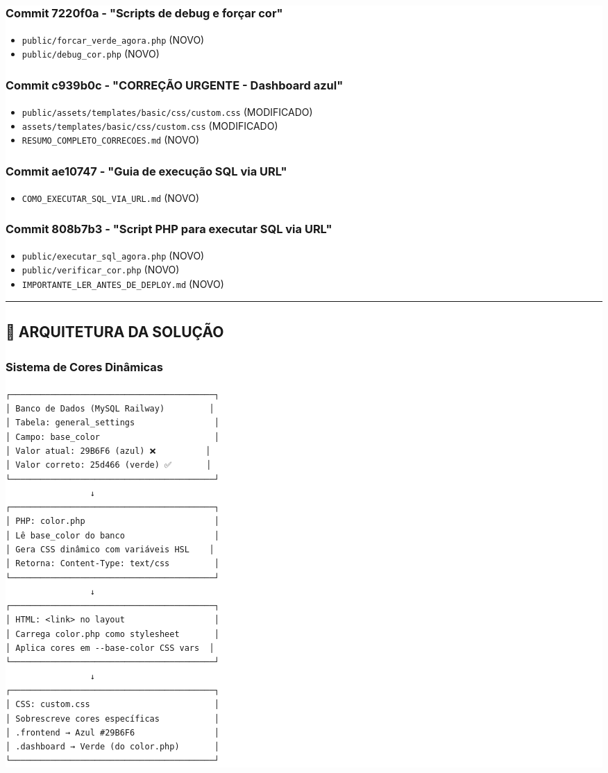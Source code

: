 ### Commit 7220f0a - "Scripts de debug e forçar cor"
- `public/forcar_verde_agora.php` (NOVO)
- `public/debug_cor.php` (NOVO)

### Commit c939b0c - "CORREÇÃO URGENTE - Dashboard azul"
- `public/assets/templates/basic/css/custom.css` (MODIFICADO)
- `assets/templates/basic/css/custom.css` (MODIFICADO)
- `RESUMO_COMPLETO_CORRECOES.md` (NOVO)

### Commit ae10747 - "Guia de execução SQL via URL"
- `COMO_EXECUTAR_SQL_VIA_URL.md` (NOVO)

### Commit 808b7b3 - "Script PHP para executar SQL via URL"
- `public/executar_sql_agora.php` (NOVO)
- `public/verificar_cor.php` (NOVO)
- `IMPORTANTE_LER_ANTES_DE_DEPLOY.md` (NOVO)

---

## 🔧 ARQUITETURA DA SOLUÇÃO

### Sistema de Cores Dinâmicas

```
┌─────────────────────────────────────────┐
│ Banco de Dados (MySQL Railway)         │
│ Tabela: general_settings                │
│ Campo: base_color                       │
│ Valor atual: 29B6F6 (azul) ❌          │
│ Valor correto: 25d466 (verde) ✅       │
└─────────────────────────────────────────┘
                 ↓
┌─────────────────────────────────────────┐
│ PHP: color.php                          │
│ Lê base_color do banco                  │
│ Gera CSS dinâmico com variáveis HSL    │
│ Retorna: Content-Type: text/css         │
└─────────────────────────────────────────┘
                 ↓
┌─────────────────────────────────────────┐
│ HTML: <link> no layout                  │
│ Carrega color.php como stylesheet       │
│ Aplica cores em --base-color CSS vars  │
└─────────────────────────────────────────┘
                 ↓
┌─────────────────────────────────────────┐
│ CSS: custom.css                         │
│ Sobrescreve cores específicas           │
│ .frontend → Azul #29B6F6                │
│ .dashboard → Verde (do color.php)       │
└─────────────────────────────────────────┘
```
